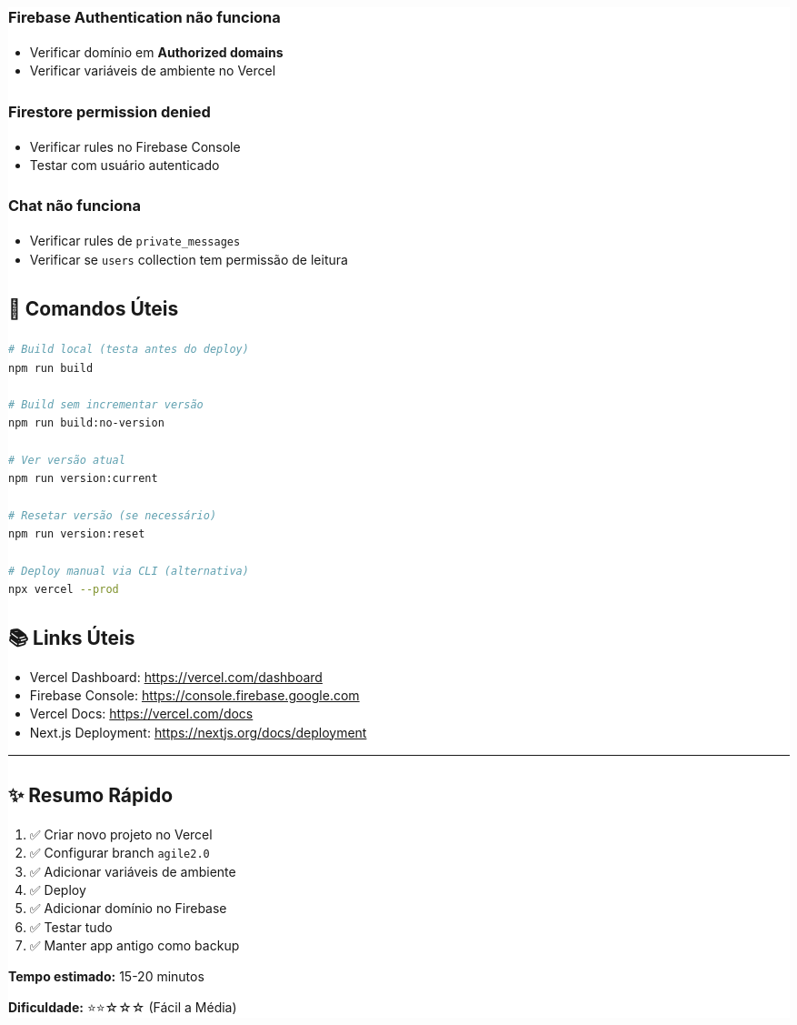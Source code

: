 ### Firebase Authentication não funciona
- Verificar domínio em **Authorized domains**
- Verificar variáveis de ambiente no Vercel

### Firestore permission denied
- Verificar rules no Firebase Console
- Testar com usuário autenticado

### Chat não funciona
- Verificar rules de `private_messages`
- Verificar se `users` collection tem permissão de leitura

## 🎯 Comandos Úteis

```bash
# Build local (testa antes do deploy)
npm run build

# Build sem incrementar versão
npm run build:no-version

# Ver versão atual
npm run version:current

# Resetar versão (se necessário)
npm run version:reset

# Deploy manual via CLI (alternativa)
npx vercel --prod
```

## 📚 Links Úteis

- Vercel Dashboard: https://vercel.com/dashboard
- Firebase Console: https://console.firebase.google.com
- Vercel Docs: https://vercel.com/docs
- Next.js Deployment: https://nextjs.org/docs/deployment

---

## ✨ Resumo Rápido

1. ✅ Criar novo projeto no Vercel
2. ✅ Configurar branch `agile2.0`
3. ✅ Adicionar variáveis de ambiente
4. ✅ Deploy
5. ✅ Adicionar domínio no Firebase
6. ✅ Testar tudo
7. ✅ Manter app antigo como backup

**Tempo estimado:** 15-20 minutos

**Dificuldade:** ⭐⭐☆☆☆ (Fácil a Média)
